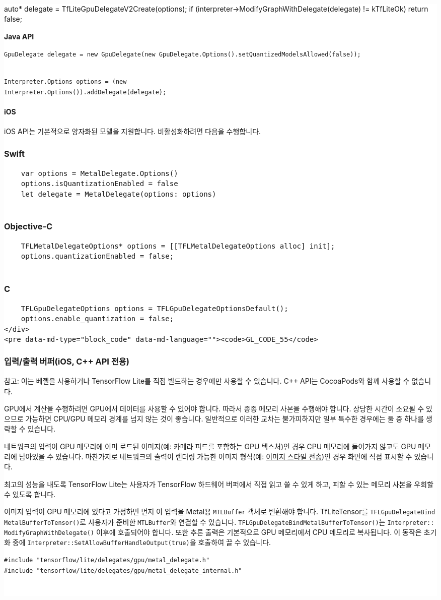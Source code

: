 auto* delegate = TfLiteGpuDelegateV2Create(options);
if (interpreter-&gt;ModifyGraphWithDelegate(delegate) != kTfLiteOk) return false;
</code></pre>
<p data-md-type="paragraph"><strong data-md-type="double_emphasis">Java API</strong></p>
<pre data-md-type="block_code" data-md-language="java"><code class="language-java">GpuDelegate delegate = new GpuDelegate(new GpuDelegate.Options().setQuantizedModelsAllowed(false));

Interpreter.Options options = (new Interpreter.Options()).addDelegate(delegate);
</code></pre>
<h4 data-md-type="header" data-md-header-level="4">iOS</h4>
<p data-md-type="paragraph">iOS API는 기본적으로 양자화된 모델을 지원합니다. 비활성화하려면 다음을 수행합니다.</p>
<div data-md-type="block_html">
<div>
  <devsite-selector>
    <section>
      <h3>Swift</h3>
      <p></p>
<pre class="prettyprint lang-swift">    var options = MetalDelegate.Options()
    options.isQuantizationEnabled = false
    let delegate = MetalDelegate(options: options)
      </pre>
    </section>
    <section>
      <h3>Objective-C</h3>
      <p></p>
<pre class="prettyprint lang-objc">    TFLMetalDelegateOptions* options = [[TFLMetalDelegateOptions alloc] init];
    options.quantizationEnabled = false;
      </pre>
    </section>
    <section>
      <h3>C</h3>
      <p></p>
<pre class="prettyprint lang-c">    TFLGpuDelegateOptions options = TFLGpuDelegateOptionsDefault();
    options.enable_quantization = false;
&lt;/div&gt;
&lt;pre data-md-type="block_code" data-md-language=""&gt;&lt;code&gt;GL_CODE_55&lt;/code&gt;</pre>
<div data-md-type="block_html">
</div>
</section></devsite-selector>
</div>
<h3 data-md-type="header" data-md-header-level="3">입력/출력 버퍼(iOS, C++ API 전용)</h3>
<p data-md-type="paragraph">참고: 이는 베젤을 사용하거나 TensorFlow Lite를 직접 빌드하는 경우에만 사용할 수 있습니다. C++ API는 CocoaPods와 함께 사용할 수 없습니다.</p>
<p data-md-type="paragraph">GPU에서 계산을 수행하려면 GPU에서 데이터를 사용할 수 있어야 합니다. 따라서 종종 메모리 사본을 수행해야 합니다. 상당한 시간이 소요될 수 있으므로 가능하면 CPU/GPU 메모리 경계를 넘지 않는 것이 좋습니다. 일반적으로 이러한 교차는 불가피하지만 일부 특수한 경우에는 둘 중 하나를 생략할 수 있습니다.</p>
<p data-md-type="paragraph">네트워크의 입력이 GPU 메모리에 이미 로드된 이미지(예: 카메라 피드를 포함하는 GPU 텍스처)인 경우 CPU 메모리에 들어가지 않고도 GPU 메모리에 남아있을 수 있습니다. 마찬가지로 네트워크의 출력이 렌더링 가능한 이미지 형식(예: <a href="https://www.cv-foundation.org/openaccess/content_cvpr_2016/papers/Gatys_Image_Style_Transfer_CVPR_2016_paper.pdf" data-md-type="link">이미지 스타일 전송</a>)인 경우 화면에 직접 표시할 수 있습니다.</p>
<p data-md-type="paragraph">최고의 성능을 내도록 TensorFlow Lite는 사용자가 TensorFlow 하드웨어 버퍼에서 직접 읽고 쓸 수 있게 하고, 피할 수 있는 메모리 사본을 우회할 수 있도록 합니다.</p>
<p data-md-type="paragraph">이미지 입력이 GPU 메모리에 있다고 가정하면 먼저 이 입력을 Metal용 <code data-md-type="codespan">MTLBuffer</code> 객체로 변환해야 합니다. TfLiteTensor를 <code data-md-type="codespan">TFLGpuDelegateBindMetalBufferToTensor()</code>로 사용자가 준비한 <code data-md-type="codespan">MTLBuffer</code>와 연결할 수 있습니다. <code data-md-type="codespan">TFLGpuDelegateBindMetalBufferToTensor()</code>는 <code data-md-type="codespan">Interpreter::ModifyGraphWithDelegate()</code> 이후에 호출되어야 합니다. 또한 추론 출력은 기본적으로 GPU 메모리에서 CPU 메모리로 복사됩니다. 이 동작은 초기화 중에 <code data-md-type="codespan">Interpreter::SetAllowBufferHandleOutput(true)</code>을 호출하여 끌 수 있습니다.</p>
<pre data-md-type="block_code" data-md-language="c++"><code class="language-c++">#include "tensorflow/lite/delegates/gpu/metal_delegate.h"
#include "tensorflow/lite/delegates/gpu/metal_delegate_internal.h"
